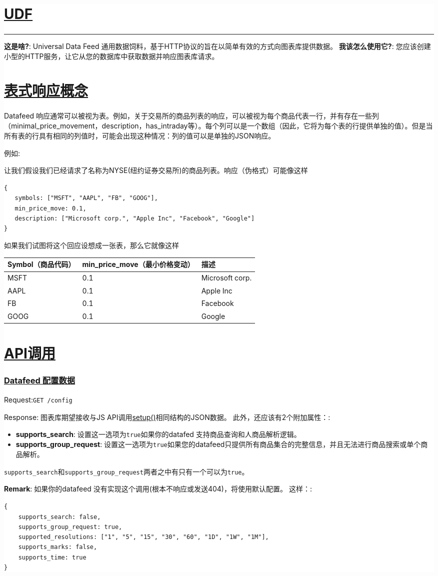 # [UDF](#udf)

---

**这是啥?**: Universal Data Feed 通用数据饲料，基于HTTP协议的旨在以简单有效的方式向图表库提供数据。
**我该怎么使用它?**: 您应该创建小型的HTTP服务，让它从您的数据库中获取数据并响应图表库请求。

# [表式响应概念](#表式响应概念)

Datafeed 响应通常可以被视为表。例如，关于交易所的商品列表的响应，可以被视为每个商品代表一行，并有存在一些列（minimal\_price\_movement，description，has\_intraday等）。每个列可以是一个数组（因此，它将为每个表的行提供单独的值）。但是当所有表的行具有相同的列值时，可能会出现这种情况：列的值可以是单独的JSON响应。

例如:

让我们假设我们已经请求了名称为NYSE\(纽约证券交易所\)的商品列表。响应（伪格式）可能像这样

```
{
   symbols: ["MSFT", "AAPL", "FB", "GOOG"],
   min_price_move: 0.1,
   description: ["Microsoft corp.", "Apple Inc", "Facebook", "Google"]
}
```

如果我们试图将这个回应设想成一张表，那么它就像这样

| Symbol（商品代码） | min\_price\_move（最小价格变动） | 描述 |
| :--- | :--- | :--- |
| MSFT | 0.1 | Microsoft corp. |
| AAPL | 0.1 | Apple Inc |
| FB | 0.1 | Facebook |
| GOOG | 0.1 | Google |

# [API调用](#api-calls)

### [Datafeed 配置数据](#datafeed-配置数据)

Request:`GET /config`

Response: 图表库期望接收与JS API调用[setup\(\)](JS-Api.md#onreadycallback)相同结构的JSON数据。 此外，还应该有2个附加属性：:

* **supports\_search**: 设置这一选项为`true`如果你的datafed 支持商品查询和人商品解析逻辑。
* **supports\_group\_request**: 设置这一选项为`true`如果您的datafeed只提供所有商品集合的完整信息，并且无法进行商品搜索或单个商品解析。

`supports_search`和`supports_group_request`两者之中有只有一个可以为`true`。

**Remark**: 如果你的datafeed 没有实现这个调用\(根本不响应或发送404\)，将使用默认配置。 这样：:

```
{
    supports_search: false,
    supports_group_request: true,
    supported_resolutions: ["1", "5", "15", "30", "60", "1D", "1W", "1M"],
    supports_marks: false,
    supports_time: true
}
```
